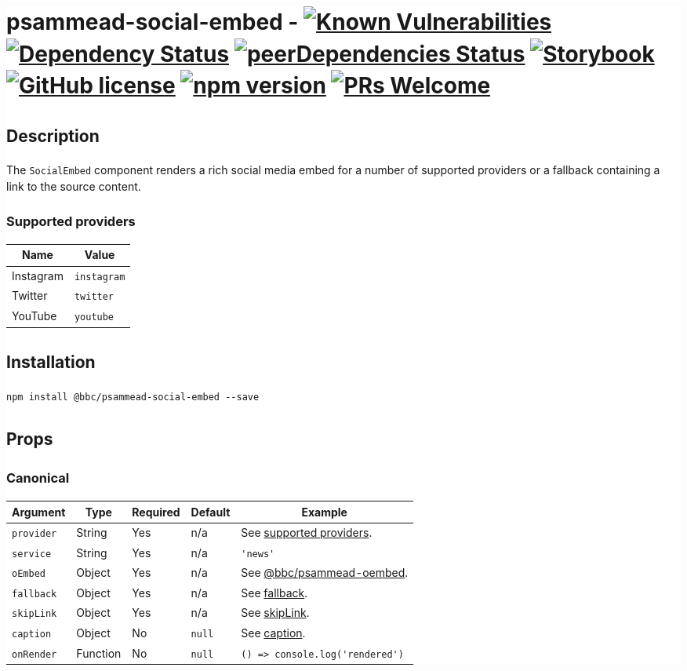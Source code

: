 # psammead-social-embed - [![Known Vulnerabilities](https://snyk.io/test/github/bbc/psammead/badge.svg?targetFile=packages%2Fcomponents%2Fpsammead-social-embed%2Fpackage.json)](https://snyk.io/test/github/bbc/psammead?targetFile=packages%2Fcomponents%2Fpsammead-social-embed%2Fpackage.json) [![Dependency Status](https://david-dm.org/bbc/psammead.svg?path=packages/components/psammead-social-embed)](https://david-dm.org/bbc/psammead?path=packages/components/psammead-social-embed) [![peerDependencies Status](https://david-dm.org/bbc/psammead/peer-status.svg?path=packages/components/psammead-social-embed)](https://david-dm.org/bbc/psammead?path=packages/components/psammead-social-embed&type=peer) [![Storybook](https://raw.githubusercontent.com/storybooks/brand/master/badge/badge-storybook.svg?sanitize=true)](https://bbc.github.io/psammead/?path=/story/social-embed--containing-image) [![GitHub license](https://img.shields.io/badge/license-Apache%202.0-blue.svg)](https://github.com/bbc/psammead/blob/latest/LICENSE) [![npm version](https://img.shields.io/npm/v/@bbc/psammead-social-embed.svg)](https://www.npmjs.com/package/@bbc/psammead-social-embed) [![PRs Welcome](https://img.shields.io/badge/PRs-welcome-brightgreen.svg)](https://github.com/bbc/psammead/blob/latest/CONTRIBUTING.md)

## Description

The `SocialEmbed` component renders a rich social media embed for a number of supported providers or a fallback containing a link to the source content.

### Supported providers

| Name      | Value       |
| --------- | ----------- |
| Instagram | `instagram` |
| Twitter   | `twitter`   |
| YouTube   | `youtube`   |

## Installation

```
npm install @bbc/psammead-social-embed --save
```

## Props

### Canonical

| Argument   | Type     | Required | Default | Example                                                                                                             |
| ---------- | -------- | -------- | ------- | ------------------------------------------------------------------------------------------------------------------- |
| `provider` | String   | Yes      | n/a     | See [supported providers](#supported-providers).                                                                    |
| `service`  | String   | Yes      | n/a     | `'news'`                                                                                                            |
| `oEmbed`   | Object   | Yes      | n/a     | See [@bbc/psammead-oembed](https://github.com/bbc/psammead/tree/latest/packages/components/psammead-oembed#oembed). |
| `fallback` | Object   | Yes      | n/a     | See [fallback](#fallback).                                                                                          |
| `skipLink` | Object   | Yes      | n/a     | See [skipLink](#skipLink).                                                                                          |
| `caption`  | Object   | No       | `null`  | See [caption](#caption).                                                                                            |
| `onRender` | Function | No       | `null`  | `() => console.log('rendered')`                                                                                     |